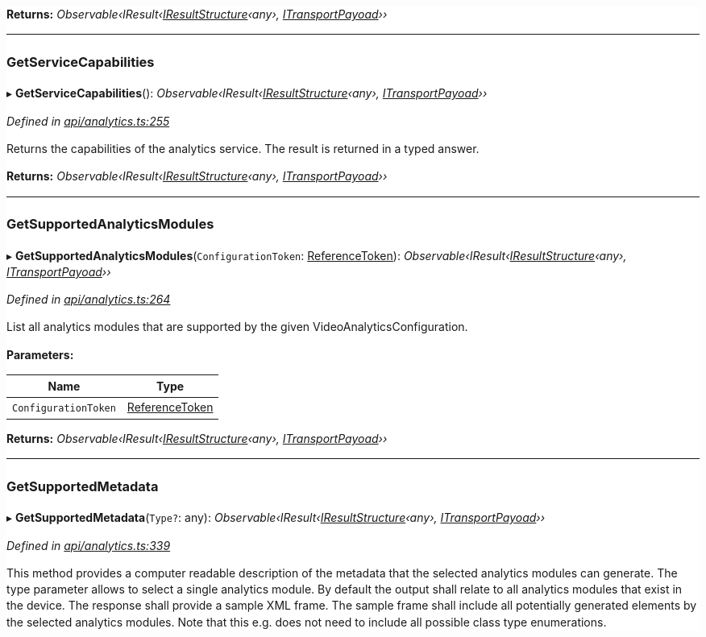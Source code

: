 **Returns:** *Observable‹IResult‹[IResultStructure](../interfaces/_soap_request_.iresultstructure.md)‹any›, [ITransportPayoad](../interfaces/_config_interfaces_.itransportpayoad.md)››*

___

###  GetServiceCapabilities

▸ **GetServiceCapabilities**(): *Observable‹IResult‹[IResultStructure](../interfaces/_soap_request_.iresultstructure.md)‹any›, [ITransportPayoad](../interfaces/_config_interfaces_.itransportpayoad.md)››*

*Defined in [api/analytics.ts:255](https://github.com/patrickmichalina/onvif-rx/blob/3e9b152/src/api/analytics.ts#L255)*

Returns the capabilities of the analytics service. The result is returned in a typed answer.

**Returns:** *Observable‹IResult‹[IResultStructure](../interfaces/_soap_request_.iresultstructure.md)‹any›, [ITransportPayoad](../interfaces/_config_interfaces_.itransportpayoad.md)››*

___

###  GetSupportedAnalyticsModules

▸ **GetSupportedAnalyticsModules**(`ConfigurationToken`: [ReferenceToken](../modules/_api_types_.md#referencetoken)): *Observable‹IResult‹[IResultStructure](../interfaces/_soap_request_.iresultstructure.md)‹any›, [ITransportPayoad](../interfaces/_config_interfaces_.itransportpayoad.md)››*

*Defined in [api/analytics.ts:264](https://github.com/patrickmichalina/onvif-rx/blob/3e9b152/src/api/analytics.ts#L264)*

  List all analytics modules that are supported by the given VideoAnalyticsConfiguration.

**Parameters:**

Name | Type |
------ | ------ |
`ConfigurationToken` | [ReferenceToken](../modules/_api_types_.md#referencetoken) |

**Returns:** *Observable‹IResult‹[IResultStructure](../interfaces/_soap_request_.iresultstructure.md)‹any›, [ITransportPayoad](../interfaces/_config_interfaces_.itransportpayoad.md)››*

___

###  GetSupportedMetadata

▸ **GetSupportedMetadata**(`Type?`: any): *Observable‹IResult‹[IResultStructure](../interfaces/_soap_request_.iresultstructure.md)‹any›, [ITransportPayoad](../interfaces/_config_interfaces_.itransportpayoad.md)››*

*Defined in [api/analytics.ts:339](https://github.com/patrickmichalina/onvif-rx/blob/3e9b152/src/api/analytics.ts#L339)*

  This method provides a computer readable description of the metadata that the selected analytics modules can generate.
  The type parameter allows to select a single analytics module. By default the output shall relate to all analytics modules that exist in the device.
  The response shall provide a sample XML frame.
  The sample frame shall include all potentially generated elements by the selected analytics modules.
  Note that this e.g. does not need to include all possible class type enumerations.

